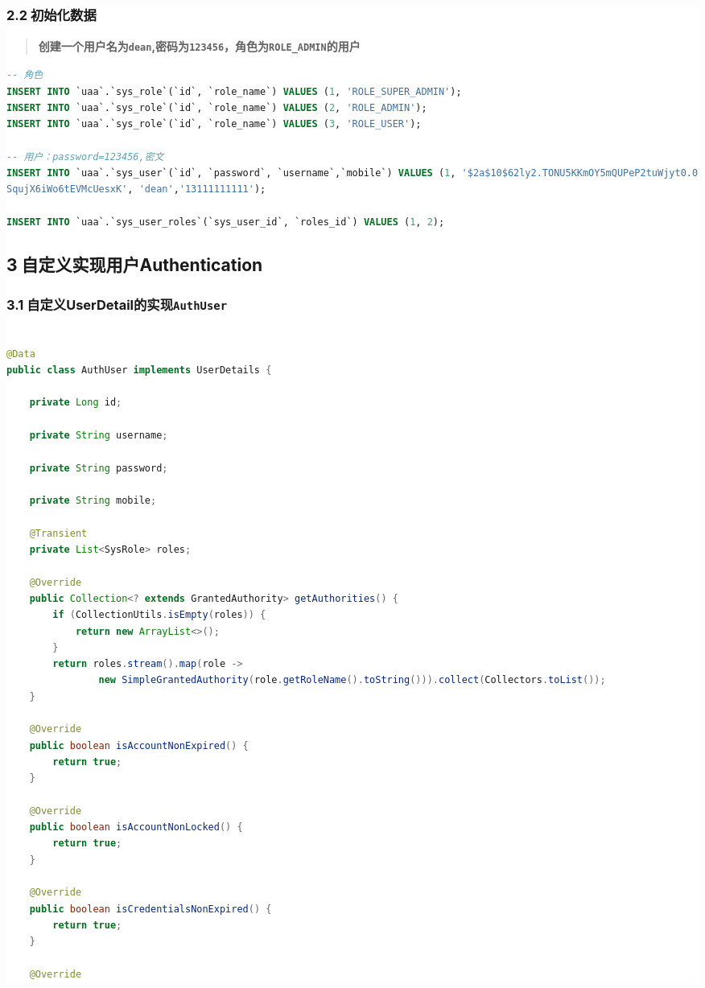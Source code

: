 
### 2.2 初始化数据

> **创建一个用户名为`dean`,密码为`123456`，角色为`ROLE_ADMIN`的用户**


```sql
-- 角色
INSERT INTO `uaa`.`sys_role`(`id`, `role_name`) VALUES (1, 'ROLE_SUPER_ADMIN');
INSERT INTO `uaa`.`sys_role`(`id`, `role_name`) VALUES (2, 'ROLE_ADMIN');
INSERT INTO `uaa`.`sys_role`(`id`, `role_name`) VALUES (3, 'ROLE_USER');

-- 用户：password=123456,密文
INSERT INTO `uaa`.`sys_user`(`id`, `password`, `username`,`mobile`) VALUES (1, '$2a$10$62ly2.TONU5KKmOY5mQUPeP2tuWjyt0.0SqujX6iWo6tEVMcUesxK', 'dean','13111111111');

INSERT INTO `uaa`.`sys_user_roles`(`sys_user_id`, `roles_id`) VALUES (1, 2);
```

## 3 自定义实现用户Authentication

### 3.1 自定义UserDetail的实现`AuthUser`

```java

@Data
public class AuthUser implements UserDetails {

    private Long id;

    private String username;

    private String password;
    
    private String mobile;

    @Transient
    private List<SysRole> roles;

    @Override
    public Collection<? extends GrantedAuthority> getAuthorities() {
        if (CollectionUtils.isEmpty(roles)) {
            return new ArrayList<>();
        }
        return roles.stream().map(role ->
                new SimpleGrantedAuthority(role.getRoleName().toString())).collect(Collectors.toList());
    }

    @Override
    public boolean isAccountNonExpired() {
        return true;
    }

    @Override
    public boolean isAccountNonLocked() {
        return true;
    }

    @Override
    public boolean isCredentialsNonExpired() {
        return true;
    }

    @Override
```
